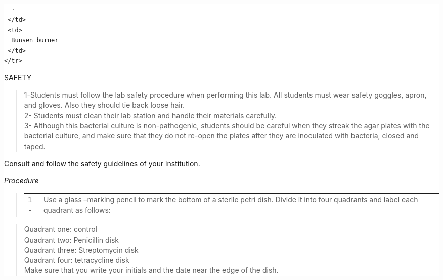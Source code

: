       ·
     </td>
     <td>
      Bunsen burner
     </td>
    </tr>
   </table>
  </dl>
 </blockquote>
 <p>
  SAFETY
 </p>

<blockquote>
  <dl>
   <dt>
    1-Students must follow the lab safety procedure when performing this lab. All students must wear safety goggles, apron, and gloves. Also they should tie back loose hair.
    <dt>
     2- Students must clean their lab station and handle their materials carefully.
     <dt>
      3- Although this bacterial culture is non-pathogenic, students should be careful when they streak the agar plates with the bacterial culture, and make sure that they do not re-open the plates after they are inoculated with bacteria, closed and taped.
     </dt>
    </dt>
   </dt>
  </dl>
 </blockquote>
 Consult and follow the safety guidelines of your institution.

<p>
  <i>
   Procedure
  </i>
 </p>

<blockquote>
  <dl>
   <table border="0">
    <tr>
     <td>
      1-
     </td>
     <td>
      Use a glass –marking pencil to mark the bottom of a sterile petri dish. Divide it into four quadrants and label each quadrant as follows:
     </td>
    </tr>
   </table>
  </dl>
 </blockquote>
 <blockquote>
  <dl>
   <dt>
    Quadrant one: control
    <dt>
     Quadrant two: Penicillin disk
     <dt>
      Quadrant three: Streptomycin disk
      <dt>
       Quadrant four: tetracycline disk
       <dt>
        Make sure that you write your initials and the date near the edge of the dish.
       </dt>